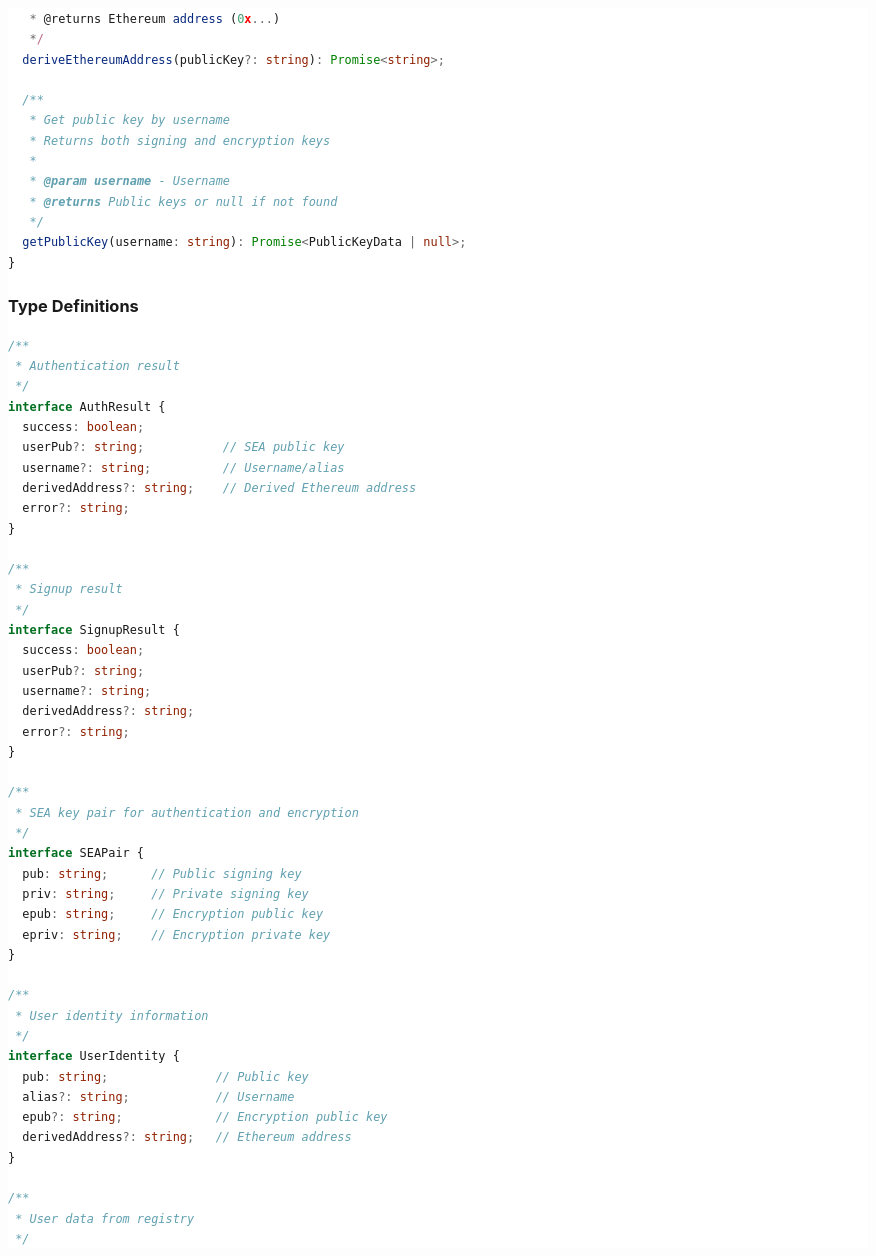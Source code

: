 ```typescript
   * @returns Ethereum address (0x...)
   */
  deriveEthereumAddress(publicKey?: string): Promise<string>;

  /**
   * Get public key by username
   * Returns both signing and encryption keys
   *
   * @param username - Username
   * @returns Public keys or null if not found
   */
  getPublicKey(username: string): Promise<PublicKeyData | null>;
}
```

### Type Definitions

```typescript
/**
 * Authentication result
 */
interface AuthResult {
  success: boolean;
  userPub?: string;           // SEA public key
  username?: string;          // Username/alias
  derivedAddress?: string;    // Derived Ethereum address
  error?: string;
}

/**
 * Signup result
 */
interface SignupResult {
  success: boolean;
  userPub?: string;
  username?: string;
  derivedAddress?: string;
  error?: string;
}

/**
 * SEA key pair for authentication and encryption
 */
interface SEAPair {
  pub: string;      // Public signing key
  priv: string;     // Private signing key
  epub: string;     // Encryption public key
  epriv: string;    // Encryption private key
}

/**
 * User identity information
 */
interface UserIdentity {
  pub: string;               // Public key
  alias?: string;            // Username
  epub?: string;             // Encryption public key
  derivedAddress?: string;   // Ethereum address
}

/**
 * User data from registry
 */
```